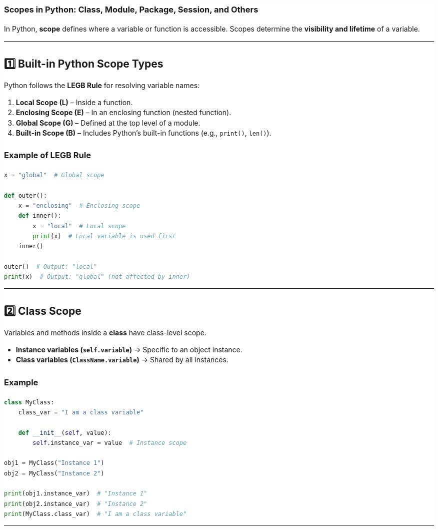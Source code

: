 ### **Scopes in Python: Class, Module, Package, Session, and Others**  

In Python, **scope** defines where a variable or function is accessible. Scopes determine the **visibility and lifetime** of a variable.  

---

## **1️⃣ Built-in Python Scope Types**
Python follows the **LEGB Rule** for resolving variable names:  
1. **Local Scope (L)** – Inside a function.  
2. **Enclosing Scope (E)** – In an enclosing function (nested function).  
3. **Global Scope (G)** – Defined at the top level of a module.  
4. **Built-in Scope (B)** – Includes Python’s built-in functions (e.g., `print()`, `len()`).  

### **Example of LEGB Rule**
```python
x = "global"  # Global scope

def outer():
    x = "enclosing"  # Enclosing scope
    def inner():
        x = "local"  # Local scope
        print(x)  # Local variable is used first
    inner()

outer()  # Output: "local"
print(x)  # Output: "global" (not affected by inner)
```

---

## **2️⃣ Class Scope**
Variables and methods inside a **class** have class-level scope.  
- **Instance variables (`self.variable`)** → Specific to an object instance.  
- **Class variables (`ClassName.variable`)** → Shared by all instances.  

### **Example**
```python
class MyClass:
    class_var = "I am a class variable"

    def __init__(self, value):
        self.instance_var = value  # Instance scope

obj1 = MyClass("Instance 1")
obj2 = MyClass("Instance 2")

print(obj1.instance_var)  # "Instance 1"
print(obj2.instance_var)  # "Instance 2"
print(MyClass.class_var)  # "I am a class variable"
```

---